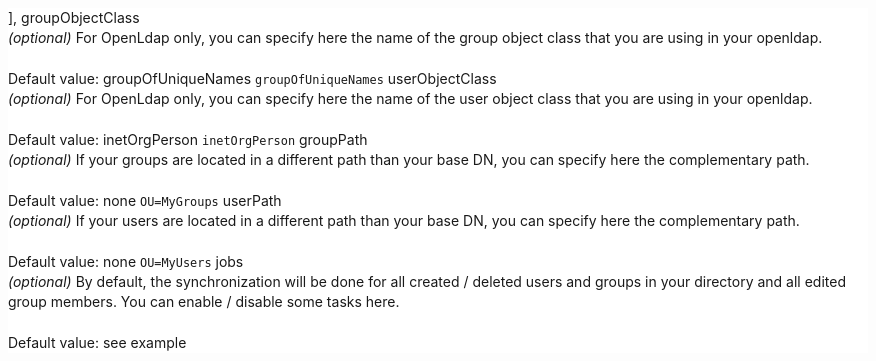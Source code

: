 ],</pre></td>
     </tr>
     <tr>
         <td>
         groupObjectClass<br>
         <em>(optional)</em>
         </td>
         <td>
         For OpenLdap only, you can specify here the name of the group object class that you are using in your openldap.
         <br><br>Default value: groupOfUniqueNames
         </td>
         <td>
         <code>groupOfUniqueNames</code>
         </td>
     </tr>
     <tr>
          <td>
          userObjectClass<br>
          <em>(optional)</em>
          </td>
          <td>
          For OpenLdap only, you can specify here the name of the user object class that you are using in your openldap.
          <br><br>Default value: inetOrgPerson
          </td>
          <td>
          <code>inetOrgPerson</code>
          </td>
     </tr>
     <tr>
        <td>
        groupPath<br>
        <em>(optional)</em>
        </td>
        <td>
        If your groups are located in a different path than your base DN, you can specify here the complementary path.
        <br><br>Default value: none
        </td>
        <td><code>OU=MyGroups</code></td>
     </tr>
     <tr>
         <td>
         userPath<br>
         <em>(optional)</em>
         </td>
         <td>
         If your users are located in a different path than your base DN, you can specify here the complementary path.
         <br><br>Default value: none
         </td>
         <td><code>OU=MyUsers</code></td>
      </tr>
      <tr>
           <td>
           jobs<br>
           <em>(optional)</em>
           </td>
           <td>
           By default, the synchronization will be done for all created / deleted users and groups in your directory and all edited group members. You can enable / disable some tasks here.
           <br><br>Default value: see example
           </td>